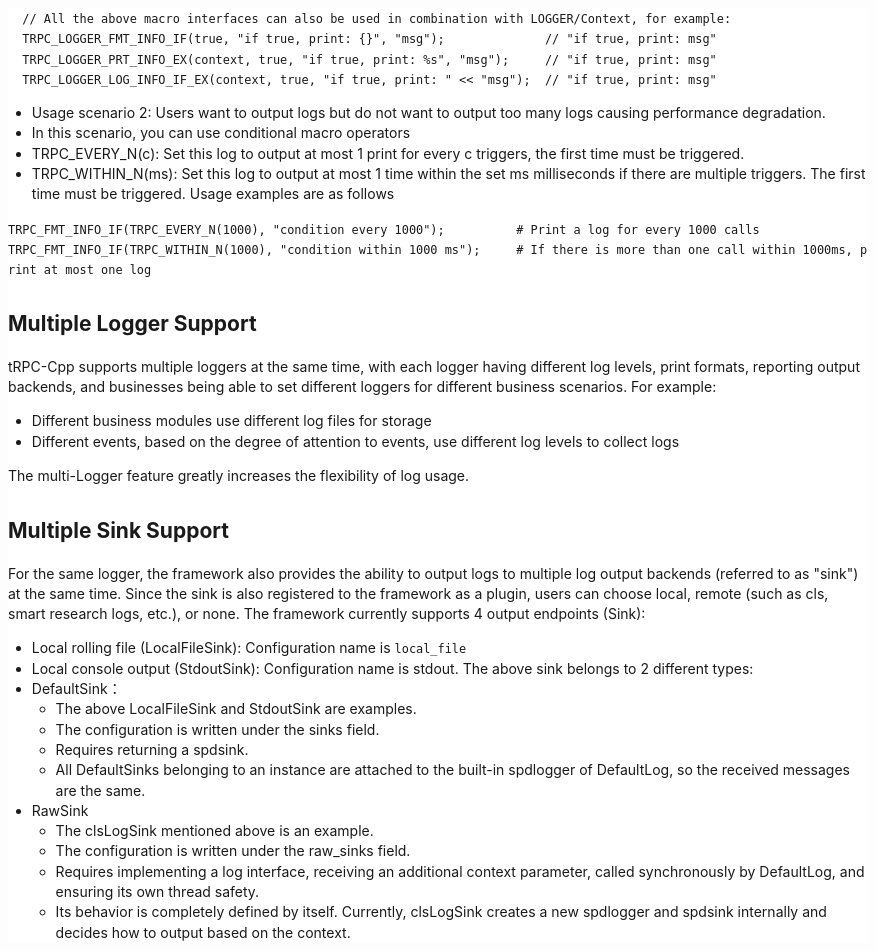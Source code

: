 ``` 
  // All the above macro interfaces can also be used in combination with LOGGER/Context, for example:
  TRPC_LOGGER_FMT_INFO_IF(true, "if true, print: {}", "msg");              // "if true, print: msg"
  TRPC_LOGGER_PRT_INFO_EX(context, true, "if true, print: %s", "msg");     // "if true, print: msg"
  TRPC_LOGGER_LOG_INFO_IF_EX(context, true, "if true, print: " << "msg");  // "if true, print: msg"
```
- Usage scenario 2: Users want to output logs but do not want to output too many logs causing performance degradation.
- In this scenario, you can use conditional macro operators
- TRPC_EVERY_N(c): Set this log to output at most 1 print for every c triggers, the first time must be triggered.
- TRPC_WITHIN_N(ms): Set this log to output at most 1 time within the set ms milliseconds if there are multiple triggers. The first time must be triggered. Usage examples are as follows
``` 
TRPC_FMT_INFO_IF(TRPC_EVERY_N(1000), "condition every 1000");          # Print a log for every 1000 calls
TRPC_FMT_INFO_IF(TRPC_WITHIN_N(1000), "condition within 1000 ms");     # If there is more than one call within 1000ms, print at most one log
```

## Multiple Logger Support
tRPC-Cpp supports multiple loggers at the same time, with each logger having different log levels, print formats, reporting output backends, and businesses being able to set different loggers for different business scenarios. For example:

- Different business modules use different log files for storage
- Different events, based on the degree of attention to events, use different log levels to collect logs

The multi-Logger feature greatly increases the flexibility of log usage.

## Multiple Sink Support
For the same logger, the framework also provides the ability to output logs to multiple log output backends (referred to as "sink") at the same time. Since the sink is also registered to the framework as a plugin, users can choose local, remote (such as cls, smart research logs, etc.), or none. The framework currently supports 4 output endpoints (Sink):
- Local rolling file (LocalFileSink): Configuration name is `local_file`
- Local console output (StdoutSink): Configuration name is stdout.
  The above sink belongs to 2 different types:
- DefaultSink：
    - The above LocalFileSink and StdoutSink are examples.
    - The configuration is written under the sinks field.
    - Requires returning a spdsink.
    - All DefaultSinks belonging to an instance are attached to the built-in spdlogger of DefaultLog, so the received messages are the same.
- RawSink
    - The clsLogSink mentioned above is an example.
    - The configuration is written under the raw_sinks field.
    - Requires implementing a log interface, receiving an additional context parameter, called synchronously by DefaultLog, and ensuring its own thread safety.
    - Its behavior is completely defined by itself. Currently, clsLogSink creates a new spdlogger and spdsink internally and decides how to output based on the context.
